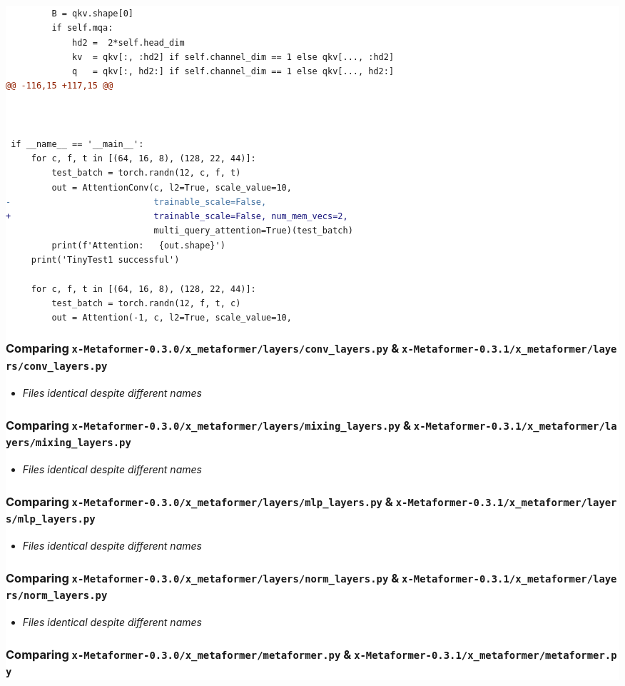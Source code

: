 ```diff
         B = qkv.shape[0]
         if self.mqa:
             hd2 =  2*self.head_dim
             kv  = qkv[:, :hd2] if self.channel_dim == 1 else qkv[..., :hd2]
             q   = qkv[:, hd2:] if self.channel_dim == 1 else qkv[..., hd2:]
@@ -116,15 +117,15 @@
 
 
 
 if __name__ == '__main__':
     for c, f, t in [(64, 16, 8), (128, 22, 44)]:
         test_batch = torch.randn(12, c, f, t)
         out = AttentionConv(c, l2=True, scale_value=10,
-                            trainable_scale=False,
+                            trainable_scale=False, num_mem_vecs=2,
                             multi_query_attention=True)(test_batch)
         print(f'Attention:   {out.shape}')
     print('TinyTest1 successful')
 
     for c, f, t in [(64, 16, 8), (128, 22, 44)]:
         test_batch = torch.randn(12, f, t, c)
         out = Attention(-1, c, l2=True, scale_value=10,
```

### Comparing `x-Metaformer-0.3.0/x_metaformer/layers/conv_layers.py` & `x-Metaformer-0.3.1/x_metaformer/layers/conv_layers.py`

 * *Files identical despite different names*

### Comparing `x-Metaformer-0.3.0/x_metaformer/layers/mixing_layers.py` & `x-Metaformer-0.3.1/x_metaformer/layers/mixing_layers.py`

 * *Files identical despite different names*

### Comparing `x-Metaformer-0.3.0/x_metaformer/layers/mlp_layers.py` & `x-Metaformer-0.3.1/x_metaformer/layers/mlp_layers.py`

 * *Files identical despite different names*

### Comparing `x-Metaformer-0.3.0/x_metaformer/layers/norm_layers.py` & `x-Metaformer-0.3.1/x_metaformer/layers/norm_layers.py`

 * *Files identical despite different names*

### Comparing `x-Metaformer-0.3.0/x_metaformer/metaformer.py` & `x-Metaformer-0.3.1/x_metaformer/metaformer.py`
